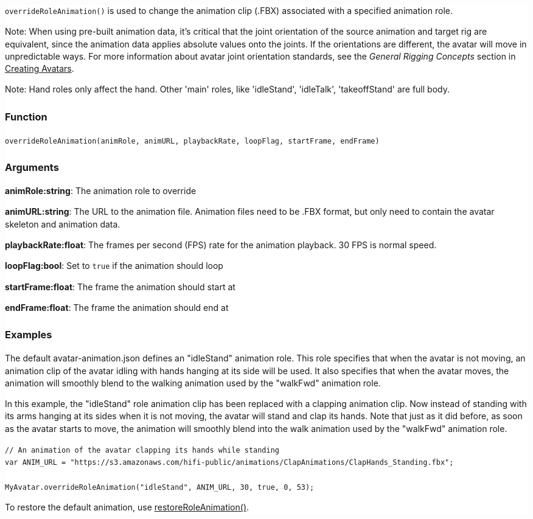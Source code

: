 `overrideRoleAnimation()` is used to change the animation clip (.FBX) associated with a specified animation role.

Note: When using pre-built animation data, it’s critical that the joint orientation of the source animation and target rig are equivalent, since the animation data applies absolute values onto the joints. If the orientations are different, the avatar will move in unpredictable ways. For more information about avatar joint orientation standards, see the *General Rigging Concepts* section in [Creating Avatars](https://docs.highfidelity.com/docs/creating-avatars-1).

Note: Hand roles only affect the hand. Other 'main' roles, like 'idleStand', 'idleTalk', 'takeoffStand' are full body.

### Function

`overrideRoleAnimation(animRole, animURL, playbackRate, loopFlag, startFrame, endFrame)`

### Arguments

**animRole:string**: The animation role to override

**animURL:string**: The URL to the animation file. Animation files need to be .FBX format, but only need to contain the avatar skeleton and animation data.

**playbackRate:float**: The frames per second (FPS) rate for the animation playback. 30 FPS is normal speed.

**loopFlag:bool**: Set to `true` if the animation should loop

**startFrame:float**: The frame the animation should start at

**endFrame:float**: The frame the animation should end at

### Examples

The default avatar-animation.json defines an "idleStand" animation role. This role specifies that when the avatar is not moving, an animation clip of the avatar idling with hands hanging at its side will be used. It also specifies that when the avatar moves, the animation will smoothly blend to the walking animation used by the "walkFwd" animation role.

In this example, the "idleStand" role animation clip has been replaced with a clapping animation clip. Now instead of standing with its arms hanging at its sides when it is not moving, the avatar will stand and clap its hands. Note that just as it did before, as soon as the avatar starts to move, the animation will smoothly blend into the walk animation used by the "walkFwd" animation role.

```
// An animation of the avatar clapping its hands while standing
var ANIM_URL = "https://s3.amazonaws.com/hifi-public/animations/ClapAnimations/ClapHands_Standing.fbx";

MyAvatar.overrideRoleAnimation("idleStand", ANIM_URL, 30, true, 0, 53);

```

To restore the default animation, use [restoreRoleAnimation()](https://wiki.highfidelity.com/wiki/RestoreRoleAnimation\(\)).

